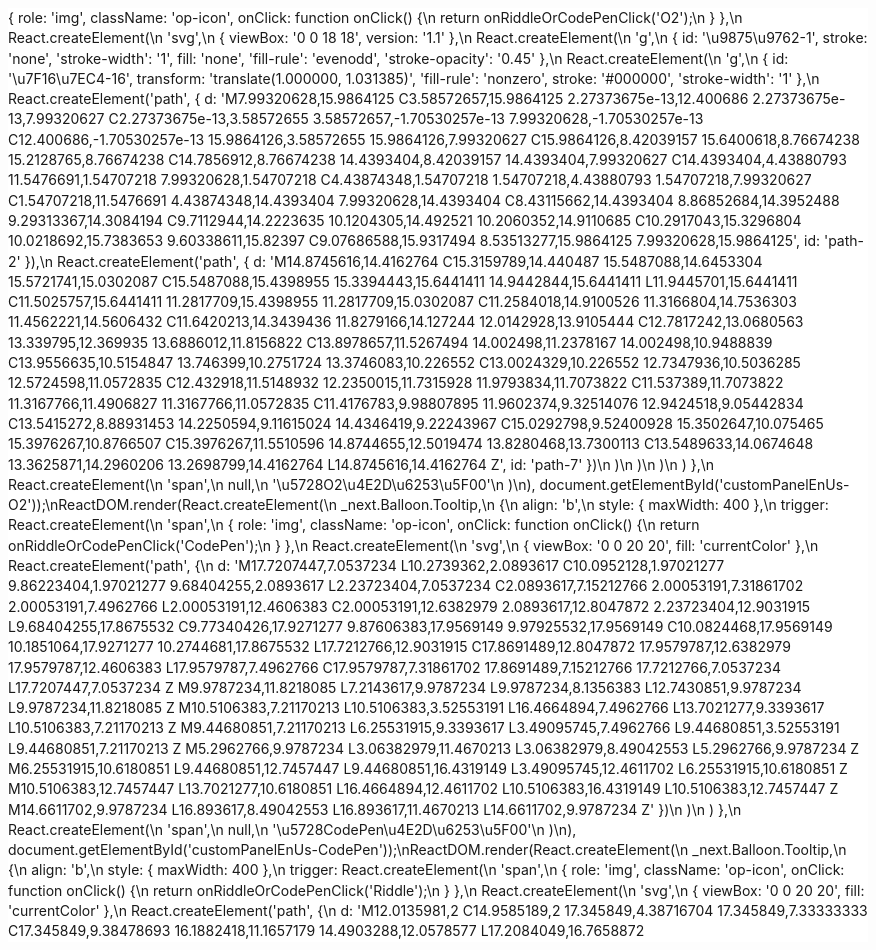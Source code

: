 { role: 'img', className: 'op-icon', onClick: function onClick() {\n                    return onRiddleOrCodePenClick('O2');\n                } },\n            React.createElement(\n                'svg',\n                { viewBox: '0 0 18 18', version: '1.1' },\n                React.createElement(\n                    'g',\n                    { id: '\\u9875\\u9762-1', stroke: 'none', 'stroke-width': '1', fill: 'none', 'fill-rule': 'evenodd', 'stroke-opacity': '0.45' },\n                    React.createElement(\n                        'g',\n                        { id: '\\u7F16\\u7EC4-16', transform: 'translate(1.000000, 1.031385)', 'fill-rule': 'nonzero', stroke: '#000000', 'stroke-width': '1' },\n                        React.createElement('path', { d: 'M7.99320628,15.9864125 C3.58572657,15.9864125 2.27373675e-13,12.400686 2.27373675e-13,7.99320627 C2.27373675e-13,3.58572655 3.58572657,-1.70530257e-13 7.99320628,-1.70530257e-13 C12.400686,-1.70530257e-13 15.9864126,3.58572655 15.9864126,7.99320627 C15.9864126,8.42039157 15.6400618,8.76674238 15.2128765,8.76674238 C14.7856912,8.76674238 14.4393404,8.42039157 14.4393404,7.99320627 C14.4393404,4.43880793 11.5476691,1.54707218 7.99320628,1.54707218 C4.43874348,1.54707218 1.54707218,4.43880793 1.54707218,7.99320627 C1.54707218,11.5476691 4.43874348,14.4393404 7.99320628,14.4393404 C8.43115662,14.4393404 8.86852684,14.3952488 9.29313367,14.3084194 C9.7112944,14.2223635 10.1204305,14.492521 10.2060352,14.9110685 C10.2917043,15.3296804 10.0218692,15.7383653 9.60338611,15.82397 C9.07686588,15.9317494 8.53513277,15.9864125 7.99320628,15.9864125', id: 'path-2' }),\n                        React.createElement('path', { d: 'M14.8745616,14.4162764 C15.3159789,14.440487 15.5487088,14.6453304 15.5721741,15.0302087 C15.5487088,15.4398955 15.3394443,15.6441411 14.9442844,15.6441411 L11.9445701,15.6441411 C11.5025757,15.6441411 11.2817709,15.4398955 11.2817709,15.0302087 C11.2584018,14.9100526 11.3166804,14.7536303 11.4562221,14.5606432 C11.6420213,14.3439436 11.8279166,14.127244 12.0142928,13.9105444 C12.7817242,13.0680563 13.339795,12.369935 13.6886012,11.8156822 C13.8978657,11.5267494 14.002498,11.2378167 14.002498,10.9488839 C13.9556635,10.5154847 13.746399,10.2751724 13.3746083,10.226552 C13.0024329,10.226552 12.7347936,10.5036285 12.5724598,11.0572835 C12.432918,11.5148932 12.2350015,11.7315928 11.9793834,11.7073822 C11.537389,11.7073822 11.3167766,11.4906827 11.3167766,11.0572835 C11.4176783,9.98807895 11.9602374,9.32514076 12.9424518,9.05442834 C13.5415272,8.88931453 14.2250594,9.11615024 14.4346419,9.22243967 C15.0292798,9.52400928 15.3502647,10.075465 15.3976267,10.8766507 C15.3976267,11.5510596 14.8744655,12.5019474 13.8280468,13.7300113 C13.5489633,14.0674648 13.3625871,14.2960206 13.2698799,14.4162764 L14.8745616,14.4162764 Z', id: 'path-7' })\n                    )\n                )\n            )\n        ) },\n    React.createElement(\n        'span',\n        null,\n        '\\u5728O2\\u4E2D\\u6253\\u5F00'\n    )\n), document.getElementById('customPanelEnUs-O2'));\nReactDOM.render(React.createElement(\n    _next.Balloon.Tooltip,\n    {\n        align: 'b',\n        style: { maxWidth: 400 },\n        trigger: React.createElement(\n            'span',\n            { role: 'img', className: 'op-icon', onClick: function onClick() {\n                    return onRiddleOrCodePenClick('CodePen');\n                } },\n            React.createElement(\n                'svg',\n                { viewBox: '0 0 20 20', fill: 'currentColor' },\n                React.createElement('path', {\n                    d: 'M17.7207447,7.0537234 L10.2739362,2.0893617 C10.0952128,1.97021277 9.86223404,1.97021277 9.68404255,2.0893617 L2.23723404,7.0537234 C2.0893617,7.15212766 2.00053191,7.31861702 2.00053191,7.4962766 L2.00053191,12.4606383 C2.00053191,12.6382979 2.0893617,12.8047872 2.23723404,12.9031915 L9.68404255,17.8675532 C9.77340426,17.9271277 9.87606383,17.9569149 9.97925532,17.9569149 C10.0824468,17.9569149 10.1851064,17.9271277 10.2744681,17.8675532 L17.7212766,12.9031915 C17.8691489,12.8047872 17.9579787,12.6382979 17.9579787,12.4606383 L17.9579787,7.4962766 C17.9579787,7.31861702 17.8691489,7.15212766 17.7212766,7.0537234 L17.7207447,7.0537234 Z M9.9787234,11.8218085 L7.2143617,9.9787234 L9.9787234,8.1356383 L12.7430851,9.9787234 L9.9787234,11.8218085 Z M10.5106383,7.21170213 L10.5106383,3.52553191 L16.4664894,7.4962766 L13.7021277,9.3393617 L10.5106383,7.21170213 Z M9.44680851,7.21170213 L6.25531915,9.3393617 L3.49095745,7.4962766 L9.44680851,3.52553191 L9.44680851,7.21170213 Z M5.2962766,9.9787234 L3.06382979,11.4670213 L3.06382979,8.49042553 L5.2962766,9.9787234 Z M6.25531915,10.6180851 L9.44680851,12.7457447 L9.44680851,16.4319149 L3.49095745,12.4611702 L6.25531915,10.6180851 Z M10.5106383,12.7457447 L13.7021277,10.6180851 L16.4664894,12.4611702 L10.5106383,16.4319149 L10.5106383,12.7457447 Z M14.6611702,9.9787234 L16.893617,8.49042553 L16.893617,11.4670213 L14.6611702,9.9787234 Z' })\n            )\n        ) },\n    React.createElement(\n        'span',\n        null,\n        '\\u5728CodePen\\u4E2D\\u6253\\u5F00'\n    )\n), document.getElementById('customPanelEnUs-CodePen'));\nReactDOM.render(React.createElement(\n    _next.Balloon.Tooltip,\n    {\n        align: 'b',\n        style: { maxWidth: 400 },\n        trigger: React.createElement(\n            'span',\n            { role: 'img', className: 'op-icon', onClick: function onClick() {\n                    return onRiddleOrCodePenClick('Riddle');\n                } },\n            React.createElement(\n                'svg',\n                { viewBox: '0 0 20 20', fill: 'currentColor' },\n                React.createElement('path', {\n                    d: 'M12.0135981,2 C14.9585189,2 17.345849,4.38716704 17.345849,7.33333333 C17.345849,9.38478693 16.1882418,11.1657179 14.4903288,12.0578577 L17.2084049,16.7658872
